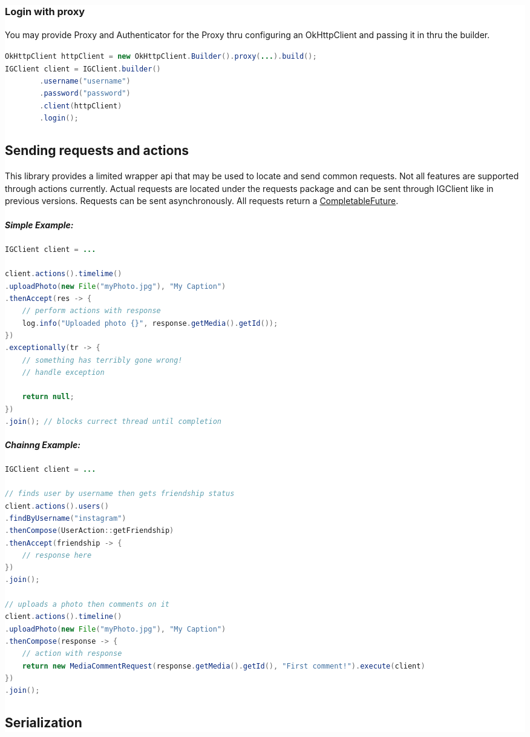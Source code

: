 ### Login with proxy
You may provide Proxy and Authenticator for the Proxy thru configuring an OkHttpClient and passing it in thru the builder.
```java
OkHttpClient httpClient = new OkHttpClient.Builder().proxy(...).build();
IGClient client = IGClient.builder()
        .username("username")
        .password("password")
        .client(httpClient)
        .login();
```
## Sending requests and actions
This library provides a limited wrapper api that may be used to locate and send common requests. Not all features are supported through actions currently. Actual requests are located under the requests package and can be sent through IGClient like in previous versions. Requests can be sent asynchronously. All requests return a [CompletableFuture](https://docs.oracle.com/javase/8/docs/api/java/util/concurrent/CompletableFuture.html).

#### *Simple Example:*
```java
IGClient client = ...

client.actions().timelime()
.uploadPhoto(new File("myPhoto.jpg"), "My Caption")
.thenAccept(res -> {
    // perform actions with response
    log.info("Uploaded photo {}", response.getMedia().getId());
})
.exceptionally(tr -> {
    // something has terribly gone wrong!
    // handle exception
    
    return null;
})
.join(); // blocks currect thread until completion
```
#### *Chainng Example:*
```java
IGClient client = ...

// finds user by username then gets friendship status
client.actions().users()
.findByUsername("instagram")
.thenCompose(UserAction::getFriendship)
.thenAccept(friendship -> {
    // response here
})
.join();

// uploads a photo then comments on it
client.actions().timeline()
.uploadPhoto(new File("myPhoto.jpg"), "My Caption")
.thenCompose(response -> {
    // action with response
    return new MediaCommentRequest(response.getMedia().getId(), "First comment!").execute(client)
})
.join();

```
## Serialization